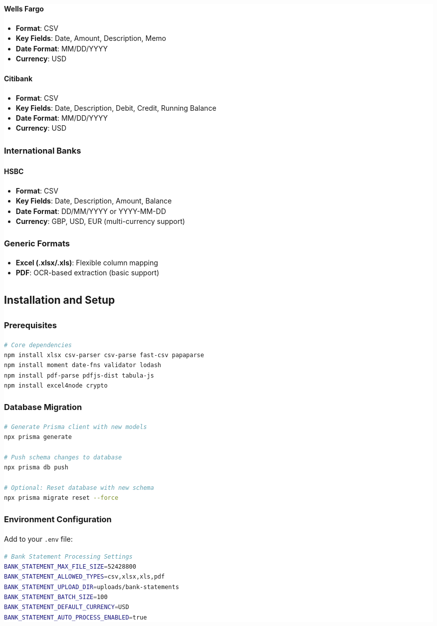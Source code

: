 #### Wells Fargo
- **Format**: CSV
- **Key Fields**: Date, Amount, Description, Memo
- **Date Format**: MM/DD/YYYY
- **Currency**: USD

#### Citibank
- **Format**: CSV
- **Key Fields**: Date, Description, Debit, Credit, Running Balance
- **Date Format**: MM/DD/YYYY
- **Currency**: USD

### International Banks

#### HSBC
- **Format**: CSV
- **Key Fields**: Date, Description, Amount, Balance
- **Date Format**: DD/MM/YYYY or YYYY-MM-DD
- **Currency**: GBP, USD, EUR (multi-currency support)

### Generic Formats
- **Excel (.xlsx/.xls)**: Flexible column mapping
- **PDF**: OCR-based extraction (basic support)

## Installation and Setup

### Prerequisites
```bash
# Core dependencies
npm install xlsx csv-parser csv-parse fast-csv papaparse
npm install moment date-fns validator lodash
npm install pdf-parse pdfjs-dist tabula-js
npm install excel4node crypto
```

### Database Migration
```bash
# Generate Prisma client with new models
npx prisma generate

# Push schema changes to database
npx prisma db push

# Optional: Reset database with new schema
npx prisma migrate reset --force
```

### Environment Configuration
Add to your `.env` file:
```bash
# Bank Statement Processing Settings
BANK_STATEMENT_MAX_FILE_SIZE=52428800
BANK_STATEMENT_ALLOWED_TYPES=csv,xlsx,xls,pdf
BANK_STATEMENT_UPLOAD_DIR=uploads/bank-statements
BANK_STATEMENT_BATCH_SIZE=100
BANK_STATEMENT_DEFAULT_CURRENCY=USD
BANK_STATEMENT_AUTO_PROCESS_ENABLED=true
```
